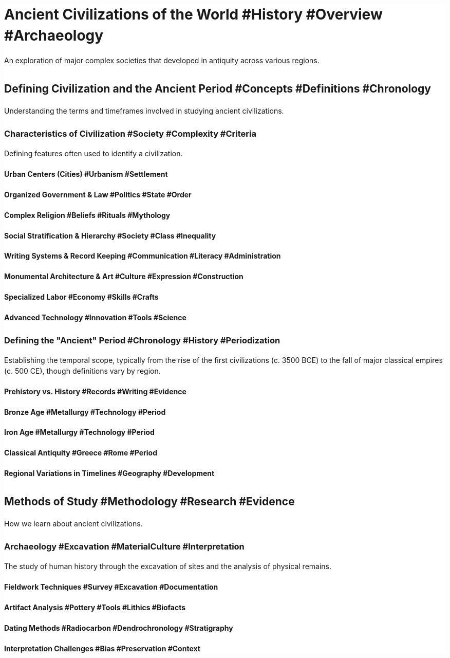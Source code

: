 # Ancient Civilizations of the World #History #Overview #Archaeology
An exploration of major complex societies that developed in antiquity across various regions.

## Defining Civilization and the Ancient Period #Concepts #Definitions #Chronology
Understanding the terms and timeframes involved in studying ancient civilizations.

### Characteristics of Civilization #Society #Complexity #Criteria
Defining features often used to identify a civilization.
#### Urban Centers (Cities) #Urbanism #Settlement
#### Organized Government & Law #Politics #State #Order
#### Complex Religion #Beliefs #Rituals #Mythology
#### Social Stratification & Hierarchy #Society #Class #Inequality
#### Writing Systems & Record Keeping #Communication #Literacy #Administration
#### Monumental Architecture & Art #Culture #Expression #Construction
#### Specialized Labor #Economy #Skills #Crafts
#### Advanced Technology #Innovation #Tools #Science

### Defining the "Ancient" Period #Chronology #History #Periodization
Establishing the temporal scope, typically from the rise of the first civilizations (c. 3500 BCE) to the fall of major classical empires (c. 500 CE), though definitions vary by region.
#### Prehistory vs. History #Records #Writing #Evidence
#### Bronze Age #Metallurgy #Technology #Period
#### Iron Age #Metallurgy #Technology #Period
#### Classical Antiquity #Greece #Rome #Period
#### Regional Variations in Timelines #Geography #Development

## Methods of Study #Methodology #Research #Evidence
How we learn about ancient civilizations.

### Archaeology #Excavation #MaterialCulture #Interpretation
The study of human history through the excavation of sites and the analysis of physical remains.
#### Fieldwork Techniques #Survey #Excavation #Documentation
#### Artifact Analysis #Pottery #Tools #Lithics #Biofacts
#### Dating Methods #Radiocarbon #Dendrochronology #Stratigraphy
#### Interpretation Challenges #Bias #Preservation #Context
